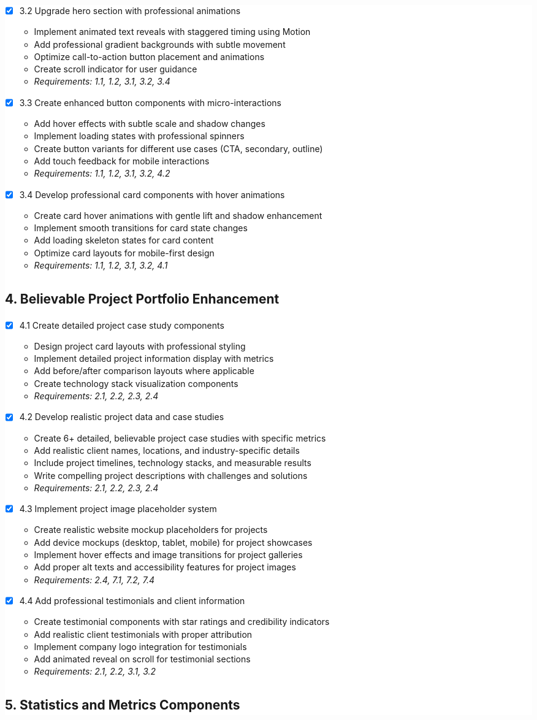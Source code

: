 - [x] 3.2 Upgrade hero section with professional animations
  - Implement animated text reveals with staggered timing using Motion
  - Add professional gradient backgrounds with subtle movement
  - Optimize call-to-action button placement and animations
  - Create scroll indicator for user guidance
  - _Requirements: 1.1, 1.2, 3.1, 3.2, 3.4_

- [x] 3.3 Create enhanced button components with micro-interactions
  - Add hover effects with subtle scale and shadow changes
  - Implement loading states with professional spinners
  - Create button variants for different use cases (CTA, secondary, outline)
  - Add touch feedback for mobile interactions
  - _Requirements: 1.1, 1.2, 3.1, 3.2, 4.2_

- [x] 3.4 Develop professional card components with hover animations
  - Create card hover animations with gentle lift and shadow enhancement
  - Implement smooth transitions for card state changes
  - Add loading skeleton states for card content
  - Optimize card layouts for mobile-first design
  - _Requirements: 1.1, 1.2, 3.1, 3.2, 4.1_

## 4. Believable Project Portfolio Enhancement

- [x] 4.1 Create detailed project case study components
  - Design project card layouts with professional styling
  - Implement detailed project information display with metrics
  - Add before/after comparison layouts where applicable
  - Create technology stack visualization components
  - _Requirements: 2.1, 2.2, 2.3, 2.4_

- [x] 4.2 Develop realistic project data and case studies
  - Create 6+ detailed, believable project case studies with specific metrics
  - Add realistic client names, locations, and industry-specific details
  - Include project timelines, technology stacks, and measurable results
  - Write compelling project descriptions with challenges and solutions
  - _Requirements: 2.1, 2.2, 2.3, 2.4_

- [x] 4.3 Implement project image placeholder system
  - Create realistic website mockup placeholders for projects
  - Add device mockups (desktop, tablet, mobile) for project showcases
  - Implement hover effects and image transitions for project galleries
  - Add proper alt texts and accessibility features for project images
  - _Requirements: 2.4, 7.1, 7.2, 7.4_

- [x] 4.4 Add professional testimonials and client information
  - Create testimonial components with star ratings and credibility indicators
  - Add realistic client testimonials with proper attribution
  - Implement company logo integration for testimonials
  - Add animated reveal on scroll for testimonial sections
  - _Requirements: 2.1, 2.2, 3.1, 3.2_

## 5. Statistics and Metrics Components
